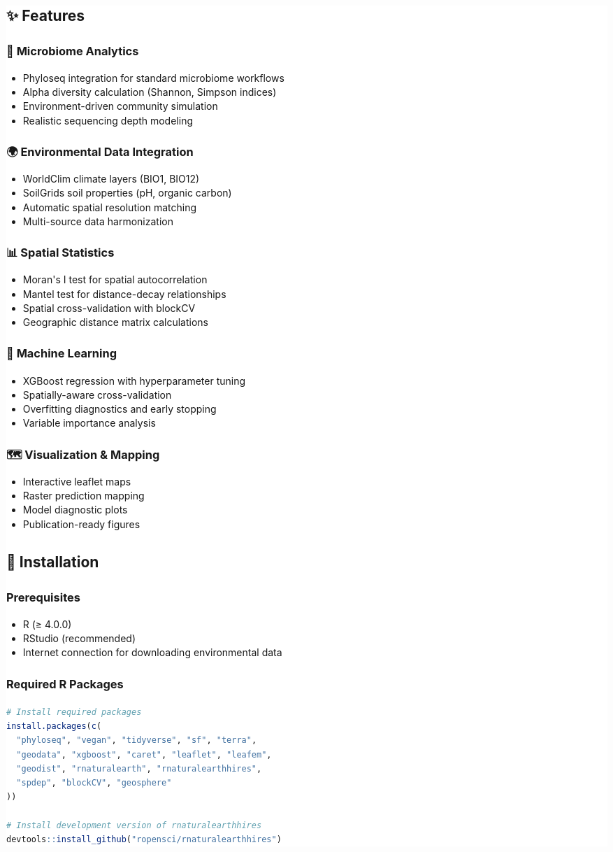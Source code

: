## ✨ Features

### 🔬 **Microbiome Analytics**
- Phyloseq integration for standard microbiome workflows
- Alpha diversity calculation (Shannon, Simpson indices)
- Environment-driven community simulation
- Realistic sequencing depth modeling

### 🌍 **Environmental Data Integration**
- WorldClim climate layers (BIO1, BIO12)
- SoilGrids soil properties (pH, organic carbon)
- Automatic spatial resolution matching
- Multi-source data harmonization

### 📊 **Spatial Statistics**
- Moran's I test for spatial autocorrelation
- Mantel test for distance-decay relationships
- Spatial cross-validation with blockCV
- Geographic distance matrix calculations

### 🤖 **Machine Learning**
- XGBoost regression with hyperparameter tuning
- Spatially-aware cross-validation
- Overfitting diagnostics and early stopping
- Variable importance analysis

### 🗺️ **Visualization & Mapping**
- Interactive leaflet maps
- Raster prediction mapping
- Model diagnostic plots
- Publication-ready figures

## 🚀 Installation

### Prerequisites

- R (≥ 4.0.0)
- RStudio (recommended)
- Internet connection for downloading environmental data

### Required R Packages

```r
# Install required packages
install.packages(c(
  "phyloseq", "vegan", "tidyverse", "sf", "terra", 
  "geodata", "xgboost", "caret", "leaflet", "leafem",
  "geodist", "rnaturalearth", "rnaturalearthhires",
  "spdep", "blockCV", "geosphere"
))

# Install development version of rnaturalearthhires
devtools::install_github("ropensci/rnaturalearthhires")
```
